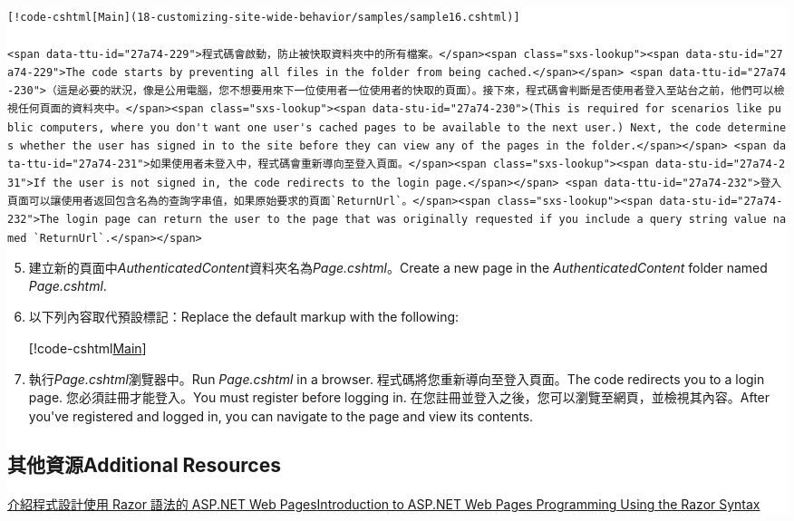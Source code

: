     [!code-cshtml[Main](18-customizing-site-wide-behavior/samples/sample16.cshtml)]

    <span data-ttu-id="27a74-229">程式碼會啟動，防止被快取資料夾中的所有檔案。</span><span class="sxs-lookup"><span data-stu-id="27a74-229">The code starts by preventing all files in the folder from being cached.</span></span> <span data-ttu-id="27a74-230">（這是必要的狀況，像是公用電腦，您不想要用來下一位使用者一位使用者的快取的頁面）。接下來，程式碼會判斷是否使用者登入至站台之前，他們可以檢視任何頁面的資料夾中。</span><span class="sxs-lookup"><span data-stu-id="27a74-230">(This is required for scenarios like public computers, where you don't want one user's cached pages to be available to the next user.) Next, the code determines whether the user has signed in to the site before they can view any of the pages in the folder.</span></span> <span data-ttu-id="27a74-231">如果使用者未登入中，程式碼會重新導向至登入頁面。</span><span class="sxs-lookup"><span data-stu-id="27a74-231">If the user is not signed in, the code redirects to the login page.</span></span> <span data-ttu-id="27a74-232">登入頁面可以讓使用者返回包含名為的查詢字串值，如果原始要求的頁面`ReturnUrl`。</span><span class="sxs-lookup"><span data-stu-id="27a74-232">The login page can return the user to the page that was originally requested if you include a query string value named `ReturnUrl`.</span></span>
5. <span data-ttu-id="27a74-233">建立新的頁面中*AuthenticatedContent*資料夾名為*Page.cshtml*。</span><span class="sxs-lookup"><span data-stu-id="27a74-233">Create a new page in the *AuthenticatedContent* folder named *Page.cshtml*.</span></span>
6. <span data-ttu-id="27a74-234">以下列內容取代預設標記：</span><span class="sxs-lookup"><span data-stu-id="27a74-234">Replace the default markup with the following:</span></span>  

    [!code-cshtml[Main](18-customizing-site-wide-behavior/samples/sample17.cshtml)]
7. <span data-ttu-id="27a74-235">執行*Page.cshtml*瀏覽器中。</span><span class="sxs-lookup"><span data-stu-id="27a74-235">Run *Page.cshtml* in a browser.</span></span> <span data-ttu-id="27a74-236">程式碼將您重新導向至登入頁面。</span><span class="sxs-lookup"><span data-stu-id="27a74-236">The code redirects you to a login page.</span></span> <span data-ttu-id="27a74-237">您必須註冊才能登入。</span><span class="sxs-lookup"><span data-stu-id="27a74-237">You must register before logging in.</span></span> <span data-ttu-id="27a74-238">在您註冊並登入之後，您可以瀏覽至網頁，並檢視其內容。</span><span class="sxs-lookup"><span data-stu-id="27a74-238">After you've registered and logged in, you can navigate to the page and view its contents.</span></span>

<a id="Additional_Resources"></a>
## <a name="additional-resources"></a><span data-ttu-id="27a74-239">其他資源</span><span class="sxs-lookup"><span data-stu-id="27a74-239">Additional Resources</span></span>

[<span data-ttu-id="27a74-240">介紹程式設計使用 Razor 語法的 ASP.NET Web Pages</span><span class="sxs-lookup"><span data-stu-id="27a74-240">Introduction to ASP.NET Web Pages Programming Using the Razor Syntax</span></span>](https://go.microsoft.com/fwlink/?LinkID=251587)
